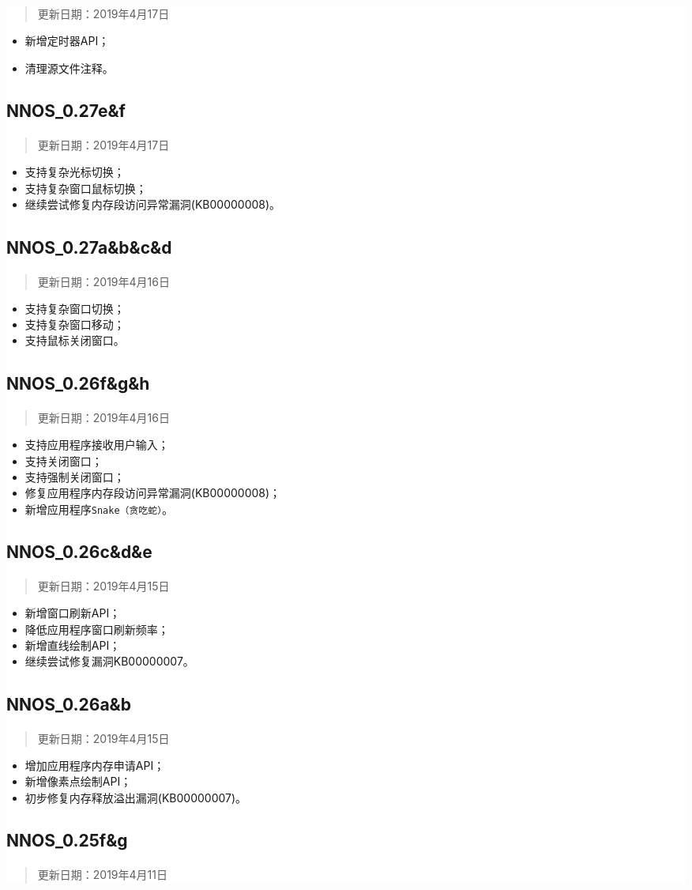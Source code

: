 > 更新日期：2019年4月17日

- 新增定时器API；

- 清理源文件注释。

## NNOS_0.27e&f

> 更新日期：2019年4月17日

- 支持复杂光标切换；
- 支持复杂窗口鼠标切换；
- 继续尝试修复内存段访问异常漏洞(KB00000008)。

## NNOS_0.27a&b&c&d

> 更新日期：2019年4月16日

- 支持复杂窗口切换；
- 支持复杂窗口移动；
- 支持鼠标关闭窗口。

## NNOS_0.26f&g&h

> 更新日期：2019年4月16日

- 支持应用程序接收用户输入；
- 支持关闭窗口；
- 支持强制关闭窗口；
- 修复应用程序内存段访问异常漏洞(KB00000008)；
- 新增应用程序`Snake（贪吃蛇）`。

## NNOS_0.26c&d&e

> 更新日期：2019年4月15日

- 新增窗口刷新API；
- 降低应用程序窗口刷新频率；
- 新增直线绘制API；
- 继续尝试修复漏洞KB00000007。

## NNOS_0.26a&b

> 更新日期：2019年4月15日

- 增加应用程序内存申请API；
- 新增像素点绘制API；
- 初步修复内存释放溢出漏洞(KB00000007)。

## NNOS_0.25f&g

> 更新日期：2019年4月11日
